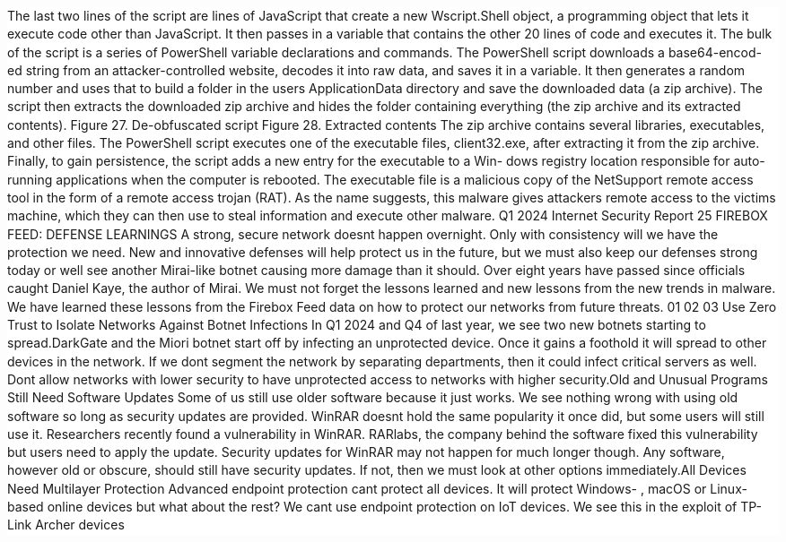 The last two lines of the script are lines of JavaScript that create 
a new Wscript.Shell object, a programming object that lets it 
execute code other than JavaScript. It then passes in a variable that 
contains the other 20 lines of code and executes it.
The bulk of the script is a series of PowerShell variable declarations 
and commands. The PowerShell script downloads a base64\-encod\-
ed string from an attacker\-controlled website, decodes it into raw 
data, and saves it in a variable. It then generates a random number 
and uses that to build a folder in the users ApplicationData 
directory and save the downloaded data (a zip archive). The script 
then extracts the downloaded zip archive and hides the folder 
containing everything (the zip archive and its extracted contents).
Figure 27\. De\-obfuscated script
Figure 28\. Extracted contents
The zip archive contains several libraries, executables, and other 
files. The PowerShell script executes one of the executable files, 
client32\.exe, after extracting it from the zip archive. Finally, to gain 
persistence, the script adds a new entry for the executable to a Win\-
dows registry location responsible for auto\-running applications 
when the computer is rebooted.
The executable file is a malicious copy of the NetSupport remote 
access tool in the form of a remote access trojan (RAT). As the name 
suggests, this malware gives attackers remote access to the victims 
machine, which they can then use to steal information and execute 
other malware.
Q1 2024 Internet Security Report
25
FIREBOX FEED: DEFENSE LEARNINGS
A strong, secure network doesnt happen overnight. Only with consistency will we have the protection we need. New and 
innovative defenses will help protect us in the future, but we must also keep our defenses strong today or well see another 
Mirai\-like botnet causing more damage than it should. Over eight years have passed since officials caught Daniel Kaye, the 
author of Mirai. We must not forget the lessons learned and new lessons from the new trends in malware. We have learned 
these lessons from the Firebox Feed data on how to protect our networks from future threats. 
01
02
03
Use Zero Trust to Isolate Networks Against Botnet Infections
In Q1 2024 and Q4 of last year, we see two new botnets starting to spread.DarkGate and the Miori botnet start off by 
infecting an unprotected device. Once it gains a foothold it will spread to other devices in the network. If we dont segment 
the network by separating departments, then it could infect critical servers as well. Dont allow networks with lower security 
to have unprotected access to networks with higher security.Old and Unusual Programs Still Need Software Updates
Some of us still use older software because it just works. We see nothing wrong with using old software so long as security 
updates are provided. WinRAR doesnt hold the same popularity it once did, but some users will still use it. Researchers 
recently found a vulnerability in WinRAR. RARlabs, the company behind the software fixed this vulnerability but users need 
to apply the update. Security updates for WinRAR may not happen for much longer though. Any software, however old or 
obscure, should still have security updates. If not, then we must look at other options immediately.All Devices Need Multilayer Protection
Advanced endpoint protection cant protect all devices. It will protect Windows\- , macOS or Linux\-based online devices but 
what about the rest? We cant use endpoint protection on IoT devices. We see this in the exploit of TP\-Link Archer devices 